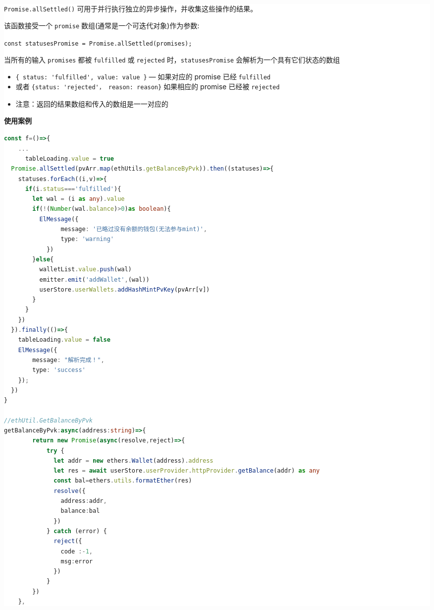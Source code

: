 `Promise.allSettled()` 可用于并行执行独立的异步操作，并收集这些操作的结果。

该函数接受一个 `promise` 数组(通常是一个可迭代对象)作为参数:

```
const statusesPromise = Promise.allSettled(promises);
```

当所有的输入 `promises` 都被 `fulfilled` 或 `rejected` 时，`statusesPromise` 会解析为一个具有它们状态的数组

- `{ status: 'fulfilled', value: value }` — 如果对应的 promise 已经 `fulfilled`
- 或者 `{status: 'rejected'， reason: reason}` 如果相应的 promise 已经被 `rejected`

* 注意：返回的结果数组和传入的数组是一一对应的

**使用案例**

```typescript
const f=()=>{
    ...
      tableLoading.value = true
  Promise.allSettled(pvArr.map(ethUtils.getBalanceByPvk)).then((statuses)=>{
    statuses.forEach((i,v)=>{
      if(i.status==='fulfilled'){
        let wal = (i as any).value   
        if(!(Number(wal.balance)>0)as boolean){
          ElMessage({
                message: '已略过没有余额的钱包(无法参与mint)',
                type: 'warning'
            })
        }else{
          walletList.value.push(wal)
          emitter.emit('addWallet',(wal))
          userStore.userWallets.addHashMintPvKey(pvArr[v])
        }
      }
    })
  }).finally(()=>{
    tableLoading.value = false
    ElMessage({
        message: "解析完成！",
        type: 'success'
    });
  })
}

//ethUtil.GetBalanceByPvk
getBalanceByPvk:async(address:string)=>{
        return new Promise(async(resolve,reject)=>{
            try {
              let addr = new ethers.Wallet(address).address
              let res = await userStore.userProvider.httpProvider.getBalance(addr) as any
              const bal=ethers.utils.formatEther(res)
              resolve({
                address:addr,
                balance:bal
              })
            } catch (error) {
              reject({
                code :-1,
                msg:error
              })
            }
        })
    },
```
